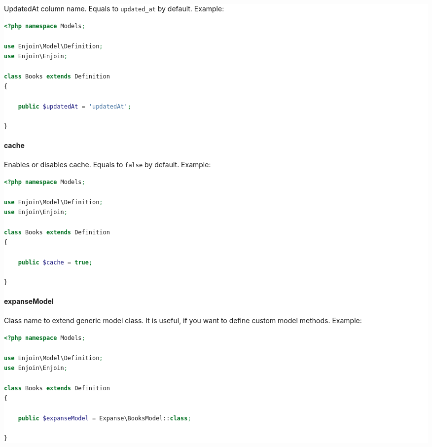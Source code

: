 UpdatedAt column name. Equals to `updated_at` by default.
Example:

```php
<?php namespace Models;

use Enjoin\Model\Definition;
use Enjoin\Enjoin;

class Books extends Definition
{

    public $updatedAt = 'updatedAt';

}
```


#### cache

Enables or disables cache. Equals to `false` by default.
Example:

```php
<?php namespace Models;

use Enjoin\Model\Definition;
use Enjoin\Enjoin;

class Books extends Definition
{

    public $cache = true;

}
```


#### expanseModel

Class name to extend generic model class.
It is useful, if you want to define custom model methods.
Example:

```php
<?php namespace Models;

use Enjoin\Model\Definition;
use Enjoin\Enjoin;

class Books extends Definition
{

    public $expanseModel = Expanse\BooksModel::class;

}
```
